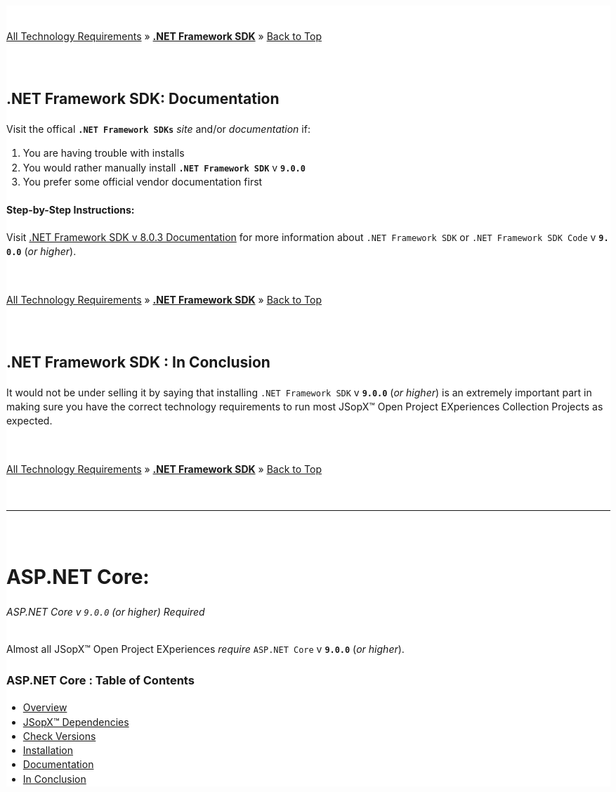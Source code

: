 
<br/>

[All Technology Requirements](#jsopx-project-technology-requirements)   »   [**.NET Framework SDK**](#net-framework-sdk)   »   [Back to Top](#table-of-contents)

<br/>

## .NET Framework SDK: Documentation
   
Visit the offical **`.NET Framework SDKs`** _site_ and/or _documentation_ if:

1. You are having trouble with installs
2. You would rather manually install **`.NET Framework SDK`** v **`9.0.0`**
3. You prefer some official vendor documentation first
   
#### Step-by-Step Instructions:
   
Visit [.NET Framework SDK v 8.0.3 Documentation](https://learn.microsoft.com/en-us/aspnet/core/) for more information about `.NET Framework SDK` or `.NET Framework SDK Code` v **`9.0.0`** (_or higher_).
   

<br/>

[All Technology Requirements](#jsopx-project-technology-requirements)   »   [**.NET Framework SDK**](#net-framework-sdk)   »   [Back to Top](#table-of-contents)

<br/>

## .NET Framework SDK : In Conclusion
It would not be under selling it by saying that installing `.NET Framework SDK` v **`9.0.0`** (_or higher_) is an extremely important part in making sure you have the correct technology requirements to run most JSopX™ Open Project EXperiences Collection Projects as expected.

<br/>

[All Technology Requirements](#jsopx-project-technology-requirements)   »   [**.NET Framework SDK**](#net-framework-sdk)   »   [Back to Top](#table-of-contents)

<br/>

---

<br/>

# ASP.NET Core:
###### ASP.NET Core v `9.0.0` (_or higher_) Required

Almost all JSopX™ Open Project EXperiences _require_ `ASP.NET Core` v **`9.0.0`** (_or higher_).

### ASP.NET Core : Table of Contents

- [Overview](#aspnet-core--overview)
- [JSopX™ Dependencies](#aspnet-core-jsopx-dependencies)
- [Check Versions](#aspnet-core-checking-versions)
- [Installation](#aspnet-core-installation)
- [Documentation](#aspnet-core-documentation)
- [In Conclusion](#aspnet-core--in-conclusion)
